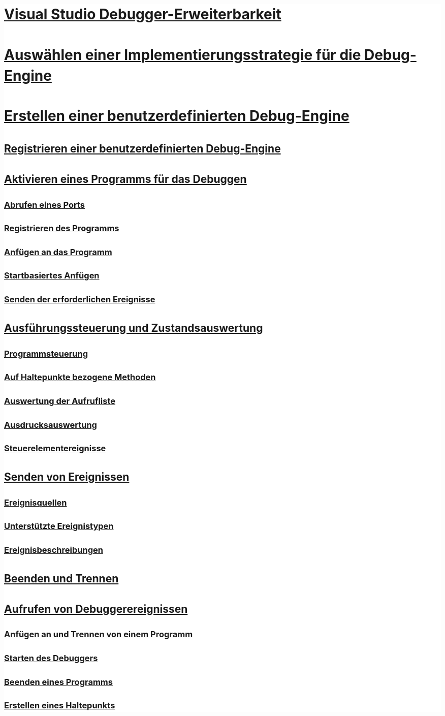 # [Visual Studio Debugger-Erweiterbarkeit](visual-studio-debugger-extensibility.md)
# [Auswählen einer Implementierungsstrategie für die Debug-Engine](choosing-a-debug-engine-implementation-strategy.md)
# [Erstellen einer benutzerdefinierten Debug-Engine](creating-a-custom-debug-engine.md)
## [Registrieren einer benutzerdefinierten Debug-Engine](registering-a-custom-debug-engine.md)
## [Aktivieren eines Programms für das Debuggen](enabling-a-program-to-be-debugged.md)
### [Abrufen eines Ports](getting-a-port.md)
### [Registrieren des Programms](registering-the-program.md)
### [Anfügen an das Programm](attaching-to-the-program.md)
### [Startbasiertes Anfügen](launch-based-attachment.md)
### [Senden der erforderlichen Ereignisse](sending-the-required-events.md)
## [Ausführungssteuerung und Zustandsauswertung](execution-control-and-state-evaluation.md)
### [Programmsteuerung](program-control.md)
### [Auf Haltepunkte bezogene Methoden](breakpoint-related-methods.md)
### [Auswertung der Aufrufliste](call-stack-evaluation.md)
### [Ausdrucksauswertung](expression-evaluation-visual-studio-debugging-sdk.md)
### [Steuerelementereignisse](control-events.md)
## [Senden von Ereignissen](sending-events.md)
### [Ereignisquellen](event-sources-visual-studio-sdk.md)
### [Unterstützte Ereignistypen](supported-event-types.md)
### [Ereignisbeschreibungen](event-descriptions.md)
## [Beenden und Trennen](termination-and-detaching.md)
## [Aufrufen von Debuggerereignissen](calling-debugger-events.md)
### [Anfügen an und Trennen von einem Programm](attaching-and-detaching-to-a-program.md)
### [Starten des Debuggers](launching-the-debugger.md)
### [Beenden eines Programms](terminating-a-program.md)
### [Erstellen eines Haltepunkts](creating-a-breakpoint.md)